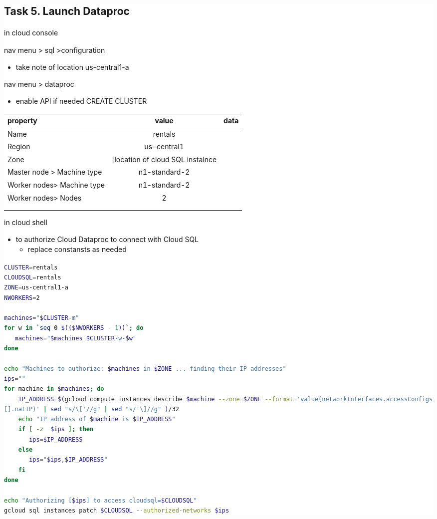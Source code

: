 
## Task 5. Launch Dataproc

in cloud console

nav menu > sql >configuration 
* take note of location 
us-central1-a

nav menu > dataproc

* enable API if needed
CREATE CLUSTER

|property|value|data|
|:------|:------:|------:|
|Name|rentals||
|Region|us-central1||
|Zone|[location of cloud SQL instalnce||
|Master node > Machine type  |n1-standard-2||
|Worker nodes> Machine type  |n1-standard-2||
|Worker nodes> Nodes|2||
||||
||||

in cloud shell


* to authorize Cloud Dataproc to connect with Cloud SQL
    * replace constansts as needed
```bash
CLUSTER=rentals
CLOUDSQL=rentals
ZONE=us-central1-a
NWORKERS=2

machines="$CLUSTER-m"
for w in `seq 0 $(($NWORKERS - 1))`; do
   machines="$machines $CLUSTER-w-$w"
done

echo "Machines to authorize: $machines in $ZONE ... finding their IP addresses"
ips=""
for machine in $machines; do
    IP_ADDRESS=$(gcloud compute instances describe $machine --zone=$ZONE --format='value(networkInterfaces.accessConfigs[].natIP)' | sed "s/\['//g" | sed "s/'\]//g" )/32
    echo "IP address of $machine is $IP_ADDRESS"
    if [ -z  $ips ]; then
       ips=$IP_ADDRESS
    else
       ips="$ips,$IP_ADDRESS"
    fi
done

echo "Authorizing [$ips] to access cloudsql=$CLOUDSQL"
gcloud sql instances patch $CLOUDSQL --authorized-networks $ips
```
